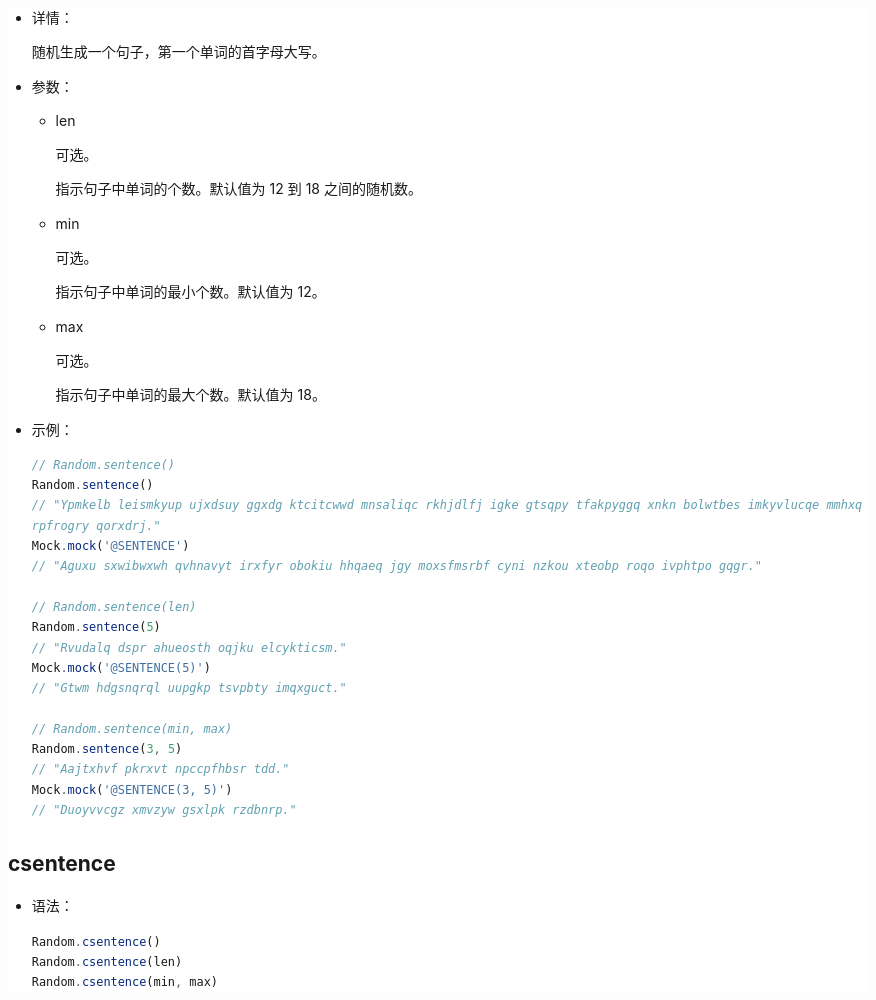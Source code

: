 - 详情：

  随机生成一个句子，第一个单词的首字母大写。

- 参数：

  - len

    可选。

    指示句子中单词的个数。默认值为 12 到 18 之间的随机数。

  - min

    可选。

    指示句子中单词的最小个数。默认值为 12。

  - max

    可选。

    指示句子中单词的最大个数。默认值为 18。

- 示例：

  ```js
  // Random.sentence()
  Random.sentence()
  // "Ypmkelb leismkyup ujxdsuy ggxdg ktcitcwwd mnsaliqc rkhjdlfj igke gtsqpy tfakpyggq xnkn bolwtbes imkyvlucqe mmhxq rpfrogry qorxdrj."
  Mock.mock('@SENTENCE')
  // "Aguxu sxwibwxwh qvhnavyt irxfyr obokiu hhqaeq jgy moxsfmsrbf cyni nzkou xteobp roqo ivphtpo gqgr."

  // Random.sentence(len)
  Random.sentence(5)
  // "Rvudalq dspr ahueosth oqjku elcykticsm."
  Mock.mock('@SENTENCE(5)')
  // "Gtwm hdgsnqrql uupgkp tsvpbty imqxguct."

  // Random.sentence(min, max)
  Random.sentence(3, 5)
  // "Aajtxhvf pkrxvt npccpfhbsr tdd."
  Mock.mock('@SENTENCE(3, 5)')
  // "Duoyvvcgz xmvzyw gsxlpk rzdbnrp."
  ```

## csentence

- 语法：

  ```js
  Random.csentence()
  Random.csentence(len)
  Random.csentence(min, max)
  ```
